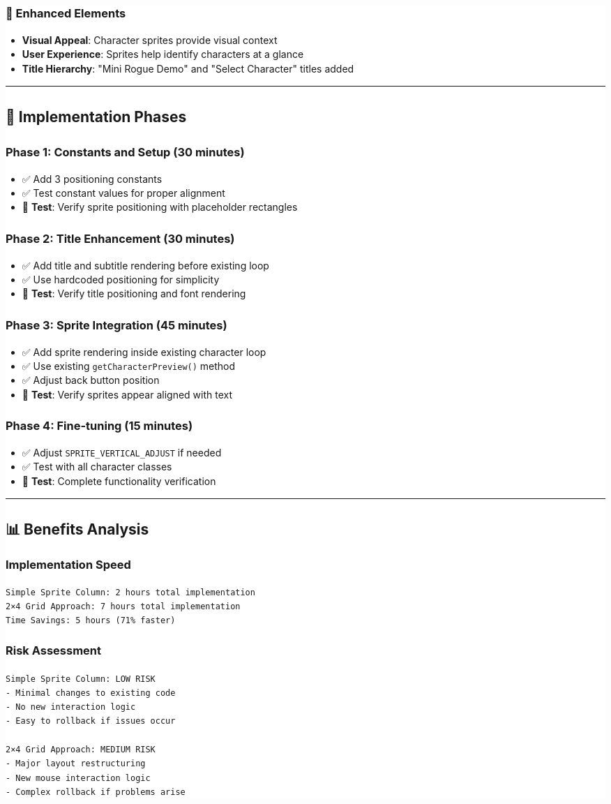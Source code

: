 ### **🔧 Enhanced Elements**
- **Visual Appeal**: Character sprites provide visual context
- **User Experience**: Sprites help identify characters at a glance  
- **Title Hierarchy**: "Mini Rogue Demo" and "Select Character" titles added

---

## 🚀 **Implementation Phases**

### **Phase 1: Constants and Setup (30 minutes)**
- ✅ Add 3 positioning constants
- ✅ Test constant values for proper alignment
- 🧪 **Test**: Verify sprite positioning with placeholder rectangles

### **Phase 2: Title Enhancement (30 minutes)**  
- ✅ Add title and subtitle rendering before existing loop
- ✅ Use hardcoded positioning for simplicity
- 🧪 **Test**: Verify title positioning and font rendering

### **Phase 3: Sprite Integration (45 minutes)**
- ✅ Add sprite rendering inside existing character loop
- ✅ Use existing `getCharacterPreview()` method
- ✅ Adjust back button position
- 🧪 **Test**: Verify sprites appear aligned with text

### **Phase 4: Fine-tuning (15 minutes)**
- ✅ Adjust `SPRITE_VERTICAL_ADJUST` if needed
- ✅ Test with all character classes
- 🧪 **Test**: Complete functionality verification

---

## 📊 **Benefits Analysis**

### **Implementation Speed**
```
Simple Sprite Column: 2 hours total implementation
2×4 Grid Approach: 7 hours total implementation  
Time Savings: 5 hours (71% faster)
```

### **Risk Assessment**
```
Simple Sprite Column: LOW RISK
- Minimal changes to existing code
- No new interaction logic
- Easy to rollback if issues occur

2×4 Grid Approach: MEDIUM RISK  
- Major layout restructuring
- New mouse interaction logic
- Complex rollback if problems arise
```
